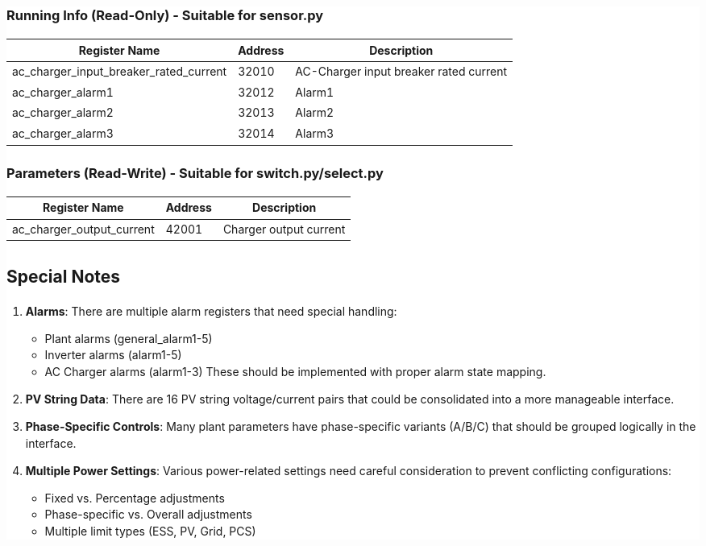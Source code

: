 ### Running Info (Read-Only) - Suitable for sensor.py
| Register Name | Address | Description |
|--------------|---------|-------------|
| ac_charger_input_breaker_rated_current | 32010 | AC-Charger input breaker rated current |
| ac_charger_alarm1 | 32012 | Alarm1 |
| ac_charger_alarm2 | 32013 | Alarm2 |
| ac_charger_alarm3 | 32014 | Alarm3 |

### Parameters (Read-Write) - Suitable for switch.py/select.py
| Register Name | Address | Description |
|--------------|---------|-------------|
| ac_charger_output_current | 42001 | Charger output current |

## Special Notes

1. **Alarms**: There are multiple alarm registers that need special handling:
   - Plant alarms (general_alarm1-5)
   - Inverter alarms (alarm1-5)
   - AC Charger alarms (alarm1-3)
   These should be implemented with proper alarm state mapping.

2. **PV String Data**: There are 16 PV string voltage/current pairs that could be consolidated into a more manageable interface.

3. **Phase-Specific Controls**: Many plant parameters have phase-specific variants (A/B/C) that should be grouped logically in the interface.

4. **Multiple Power Settings**: Various power-related settings need careful consideration to prevent conflicting configurations:
   - Fixed vs. Percentage adjustments
   - Phase-specific vs. Overall adjustments
   - Multiple limit types (ESS, PV, Grid, PCS)